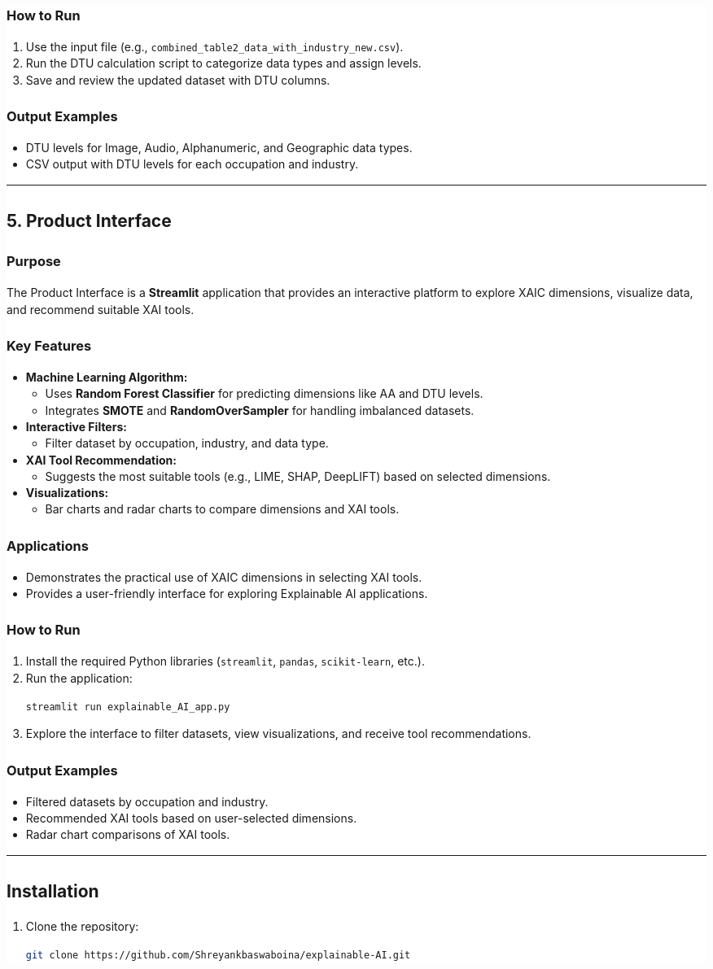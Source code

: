 ### **How to Run**
1. Use the input file (e.g., `combined_table2_data_with_industry_new.csv`).
2. Run the DTU calculation script to categorize data types and assign levels.
3. Save and review the updated dataset with DTU columns.

### **Output Examples**
- DTU levels for Image, Audio, Alphanumeric, and Geographic data types.
- CSV output with DTU levels for each occupation and industry.

---

## **5. Product Interface**

### **Purpose**
The Product Interface is a **Streamlit** application that provides an interactive platform to explore XAIC dimensions, visualize data, and recommend suitable XAI tools.

### **Key Features**
- **Machine Learning Algorithm:**
  - Uses **Random Forest Classifier** for predicting dimensions like AA and DTU levels.
  - Integrates **SMOTE** and **RandomOverSampler** for handling imbalanced datasets.
- **Interactive Filters:**
  - Filter dataset by occupation, industry, and data type.
- **XAI Tool Recommendation:**
  - Suggests the most suitable tools (e.g., LIME, SHAP, DeepLIFT) based on selected dimensions.
- **Visualizations:**
  - Bar charts and radar charts to compare dimensions and XAI tools.

### **Applications**
- Demonstrates the practical use of XAIC dimensions in selecting XAI tools.
- Provides a user-friendly interface for exploring Explainable AI applications.

### **How to Run**
1. Install the required Python libraries (`streamlit`, `pandas`, `scikit-learn`, etc.).
2. Run the application:
   ```bash
   streamlit run explainable_AI_app.py
   ```
3. Explore the interface to filter datasets, view visualizations, and receive tool recommendations.

### **Output Examples**
- Filtered datasets by occupation and industry.
- Recommended XAI tools based on user-selected dimensions.
- Radar chart comparisons of XAI tools.
---

## **Installation**
1. Clone the repository:  
   ```bash
   git clone https://github.com/Shreyankbaswaboina/explainable-AI.git
